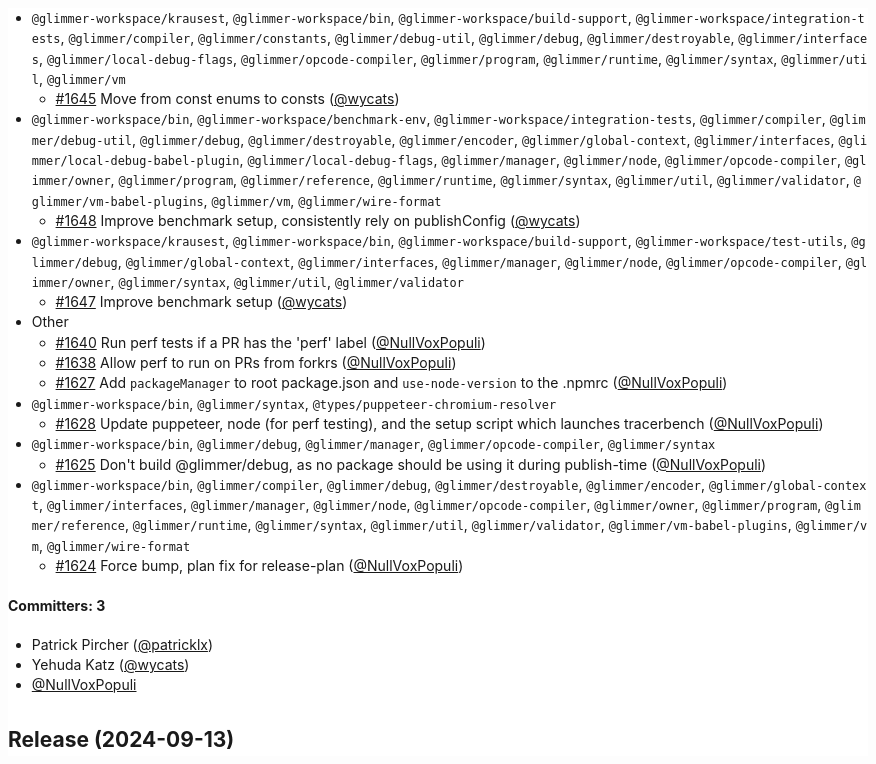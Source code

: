 * `@glimmer-workspace/krausest`, `@glimmer-workspace/bin`, `@glimmer-workspace/build-support`, `@glimmer-workspace/integration-tests`, `@glimmer/compiler`, `@glimmer/constants`, `@glimmer/debug-util`, `@glimmer/debug`, `@glimmer/destroyable`, `@glimmer/interfaces`, `@glimmer/local-debug-flags`, `@glimmer/opcode-compiler`, `@glimmer/program`, `@glimmer/runtime`, `@glimmer/syntax`, `@glimmer/util`, `@glimmer/vm`
  * [#1645](https://github.com/glimmerjs/glimmer-vm/pull/1645) Move from const enums to consts ([@wycats](https://github.com/wycats))
* `@glimmer-workspace/bin`, `@glimmer-workspace/benchmark-env`, `@glimmer-workspace/integration-tests`, `@glimmer/compiler`, `@glimmer/debug-util`, `@glimmer/debug`, `@glimmer/destroyable`, `@glimmer/encoder`, `@glimmer/global-context`, `@glimmer/interfaces`, `@glimmer/local-debug-babel-plugin`, `@glimmer/local-debug-flags`, `@glimmer/manager`, `@glimmer/node`, `@glimmer/opcode-compiler`, `@glimmer/owner`, `@glimmer/program`, `@glimmer/reference`, `@glimmer/runtime`, `@glimmer/syntax`, `@glimmer/util`, `@glimmer/validator`, `@glimmer/vm-babel-plugins`, `@glimmer/vm`, `@glimmer/wire-format`
  * [#1648](https://github.com/glimmerjs/glimmer-vm/pull/1648) Improve benchmark setup, consistently rely on publishConfig ([@wycats](https://github.com/wycats))
* `@glimmer-workspace/krausest`, `@glimmer-workspace/bin`, `@glimmer-workspace/build-support`, `@glimmer-workspace/test-utils`, `@glimmer/debug`, `@glimmer/global-context`, `@glimmer/interfaces`, `@glimmer/manager`, `@glimmer/node`, `@glimmer/opcode-compiler`, `@glimmer/owner`, `@glimmer/syntax`, `@glimmer/util`, `@glimmer/validator`
  * [#1647](https://github.com/glimmerjs/glimmer-vm/pull/1647) Improve benchmark setup ([@wycats](https://github.com/wycats))
* Other
  * [#1640](https://github.com/glimmerjs/glimmer-vm/pull/1640) Run perf tests if a PR has the 'perf' label ([@NullVoxPopuli](https://github.com/NullVoxPopuli))
  * [#1638](https://github.com/glimmerjs/glimmer-vm/pull/1638) Allow perf to run on PRs from forkrs ([@NullVoxPopuli](https://github.com/NullVoxPopuli))
  * [#1627](https://github.com/glimmerjs/glimmer-vm/pull/1627) Add `packageManager` to root package.json and `use-node-version` to the .npmrc ([@NullVoxPopuli](https://github.com/NullVoxPopuli))
* `@glimmer-workspace/bin`, `@glimmer/syntax`, `@types/puppeteer-chromium-resolver`
  * [#1628](https://github.com/glimmerjs/glimmer-vm/pull/1628) Update puppeteer, node (for perf testing), and the setup script which launches tracerbench ([@NullVoxPopuli](https://github.com/NullVoxPopuli))
* `@glimmer-workspace/bin`, `@glimmer/debug`, `@glimmer/manager`, `@glimmer/opcode-compiler`, `@glimmer/syntax`
  * [#1625](https://github.com/glimmerjs/glimmer-vm/pull/1625) Don't build @glimmer/debug, as no package should be using it during publish-time ([@NullVoxPopuli](https://github.com/NullVoxPopuli))
* `@glimmer-workspace/bin`, `@glimmer/compiler`, `@glimmer/debug`, `@glimmer/destroyable`, `@glimmer/encoder`, `@glimmer/global-context`, `@glimmer/interfaces`, `@glimmer/manager`, `@glimmer/node`, `@glimmer/opcode-compiler`, `@glimmer/owner`, `@glimmer/program`, `@glimmer/reference`, `@glimmer/runtime`, `@glimmer/syntax`, `@glimmer/util`, `@glimmer/validator`, `@glimmer/vm-babel-plugins`, `@glimmer/vm`, `@glimmer/wire-format`
  * [#1624](https://github.com/glimmerjs/glimmer-vm/pull/1624) Force bump, plan fix for release-plan ([@NullVoxPopuli](https://github.com/NullVoxPopuli))

#### Committers: 3
- Patrick Pircher ([@patricklx](https://github.com/patricklx))
- Yehuda Katz ([@wycats](https://github.com/wycats))
- [@NullVoxPopuli](https://github.com/NullVoxPopuli)

## Release (2024-09-13)
